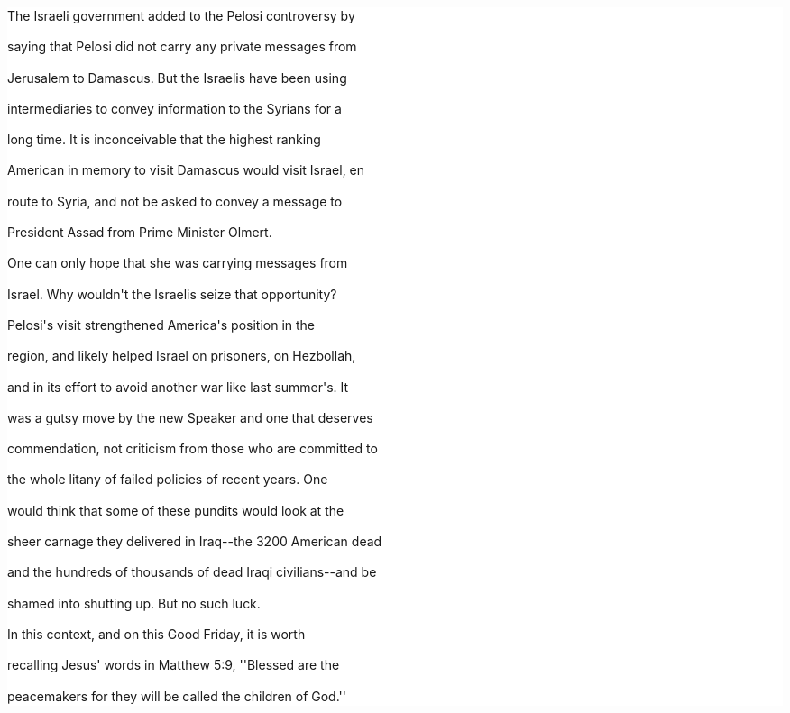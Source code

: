 
 The Israeli government added to the Pelosi controversy by 


 saying that Pelosi did not carry any private messages from 


 Jerusalem to Damascus. But the Israelis have been using 


 intermediaries to convey information to the Syrians for a 


 long time. It is inconceivable that the highest ranking 


 American in memory to visit Damascus would visit Israel, en 


 route to Syria, and not be asked to convey a message to 


 President Assad from Prime Minister Olmert.



 One can only hope that she was carrying messages from 


 Israel. Why wouldn't the Israelis seize that opportunity?



 Pelosi's visit strengthened America's position in the 


 region, and likely helped Israel on prisoners, on Hezbollah, 


 and in its effort to avoid another war like last summer's. It 


 was a gutsy move by the new Speaker and one that deserves 


 commendation, not criticism from those who are committed to 


 the whole litany of failed policies of recent years. One 


 would think that some of these pundits would look at the 


 sheer carnage they delivered in Iraq--the 3200 American dead 


 and the hundreds of thousands of dead Iraqi civilians--and be 


 shamed into shutting up. But no such luck.



 In this context, and on this Good Friday, it is worth 


 recalling Jesus' words in Matthew 5:9, ''Blessed are the 


 peacemakers for they will be called the children of God.''


